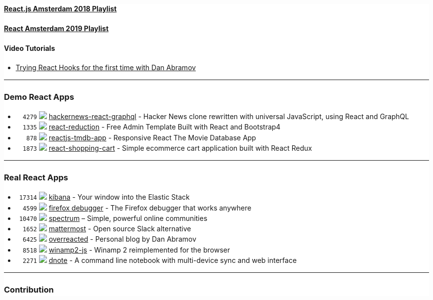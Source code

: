 #### [React.js Amsterdam 2018 Playlist](https://www.youtube.com/playlist?list=PLNBNS7NRGKMFi_glL49hsoyqu7dHTMnNm)

#### [React Amsterdam 2019 Playlist](https://www.youtube.com/playlist?list=PLNBNS7NRGKMHLTeH4qfD3F320GXfj97kc)

#### Video Tutorials

- [Trying React Hooks for the first time with Dan Abramov](https://www.youtube.com/watch?v=G-aO5hzo1aw)

---

### Demo React Apps

- <code>&nbsp;&nbsp;4279</code> ![](https://img.shields.io/github/last-commit/clintonwoo/hackernews-react-graphql) [hackernews-react-graphql](https://github.com/clintonwoo/hackernews-react-graphql) - Hacker News clone rewritten with universal JavaScript, using React and GraphQL
- <code>&nbsp;&nbsp;1335</code> ![](https://img.shields.io/github/last-commit/reduction-admin/react-reduction) [react-reduction](https://github.com/reduction-admin/react-reduction) - Free Admin Template Built with React and Bootstrap4
- <code>&nbsp;&nbsp;&nbsp;878</code> ![](https://img.shields.io/github/last-commit/SKempin/reactjs-tmdb-app) [reactjs-tmdb-app](https://github.com/SKempin/reactjs-tmdb-app) - Responsive React The Movie Database App
- <code>&nbsp;&nbsp;1873</code> ![](https://img.shields.io/github/last-commit/jeffersonRibeiro/react-shopping-cart) [react-shopping-cart](https://github.com/jeffersonRibeiro/react-shopping-cart) - Simple ecommerce cart application built with React Redux

---

### Real React Apps

- <code>&nbsp;17314</code> ![](https://img.shields.io/github/last-commit/elastic/kibana) [kibana](https://github.com/elastic/kibana) - Your window into the Elastic Stack
- <code>&nbsp;&nbsp;4599</code> ![](https://img.shields.io/github/last-commit/firefox-devtools/debugger) [firefox debugger](https://github.com/firefox-devtools/debugger) - The Firefox debugger that works anywhere
- <code>&nbsp;10470</code> ![](https://img.shields.io/github/last-commit/withspectrum/spectrum) [spectrum](https://github.com/withspectrum/spectrum) – Simple, powerful online communities
- <code>&nbsp;&nbsp;1652</code> ![](https://img.shields.io/github/last-commit/mattermost/mattermost-webapp) [mattermost](https://github.com/mattermost/mattermost-webapp) - Open source Slack alternative
- <code>&nbsp;&nbsp;6425</code> ![](https://img.shields.io/github/last-commit/gaearon/overreacted.io) [overreacted](https://github.com/gaearon/overreacted.io) - Personal blog by Dan Abramov
- <code>&nbsp;&nbsp;8518</code> ![](https://img.shields.io/github/last-commit/captbaritone/winamp2-js) [winamp2-js](https://github.com/captbaritone/winamp2-js) - Winamp 2 reimplemented for the browser
- <code>&nbsp;&nbsp;2271</code> ![](https://img.shields.io/github/last-commit/dnote/dnote) [dnote](https://github.com/dnote/dnote) - A command line notebook with multi-device sync and web interface

---

### Contribution
